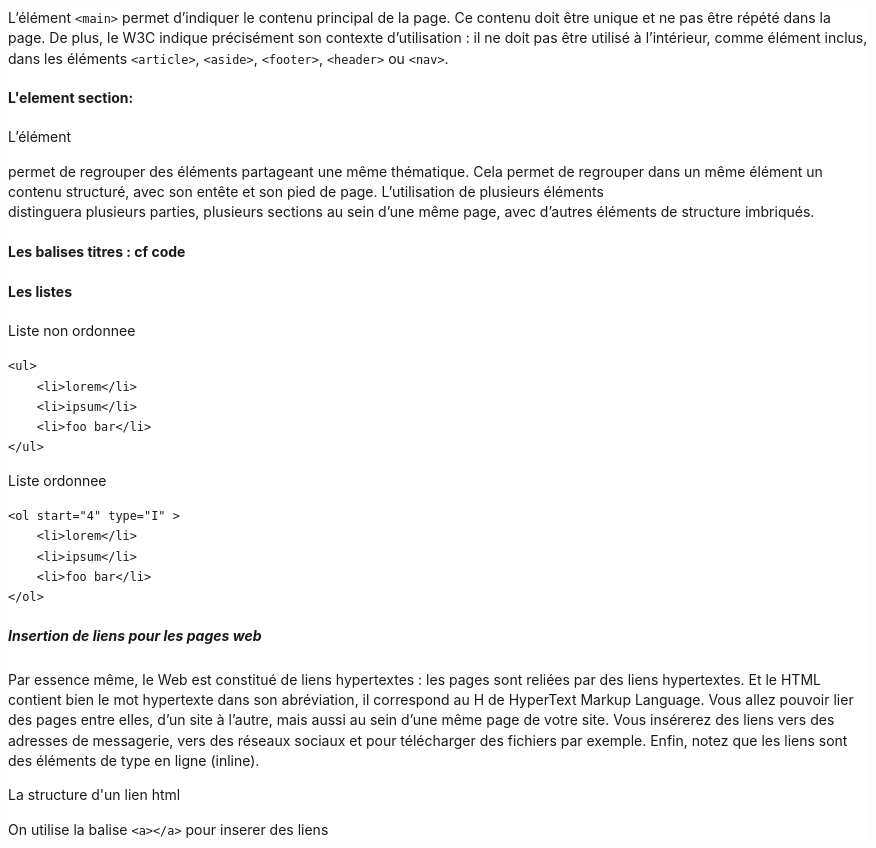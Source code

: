 L’élément `<main>` permet d’indiquer le contenu principal de la page. Ce contenu doit être unique et ne pas être
répété dans la page. De plus, le W3C indique précisément son contexte d’utilisation : il ne doit pas être utilisé à
l’intérieur, comme élément inclus, dans les éléments `<article>`, `<aside>`, `<footer>`, `<header>` ou `<nav>`.

#### L'element section: 

L’élément <section> permet de regrouper des éléments partageant une même thématique. Cela permet de
regrouper dans un même élément un contenu structuré, avec son entête
et son pied de page. L’utilisation de
plusieurs éléments <section> distinguera plusieurs parties, plusieurs sections au sein d’une même page, avec
d’autres éléments de structure imbriqués.

#### Les balises titres : cf code

#### Les listes

Liste non ordonnee
```
<ul>
    <li>lorem</li>
    <li>ipsum</li>
    <li>foo bar</li>
</ul>
```

Liste  ordonnee
```
<ol start="4" type="I" >
    <li>lorem</li>
    <li>ipsum</li>
    <li>foo bar</li>
</ol>
```


##### Insertion de liens pour les pages web

Par essence même, le Web est constitué de liens hypertextes : les pages sont reliées par des liens hypertextes. Et le
HTML contient bien le mot hypertexte dans son abréviation, il correspond au H de HyperText Markup Language.
Vous allez pouvoir lier des pages entre elles, d’un site à l’autre, mais aussi au sein d’une même page de votre site.
Vous insérerez des liens vers des adresses de messagerie, vers des réseaux sociaux et pour télécharger des fichiers
par exemple.
Enfin, notez que les liens sont des éléments de type en ligne (inline).


La structure d'un lien html 

On utilise la balise `<a></a>` pour inserer des liens
